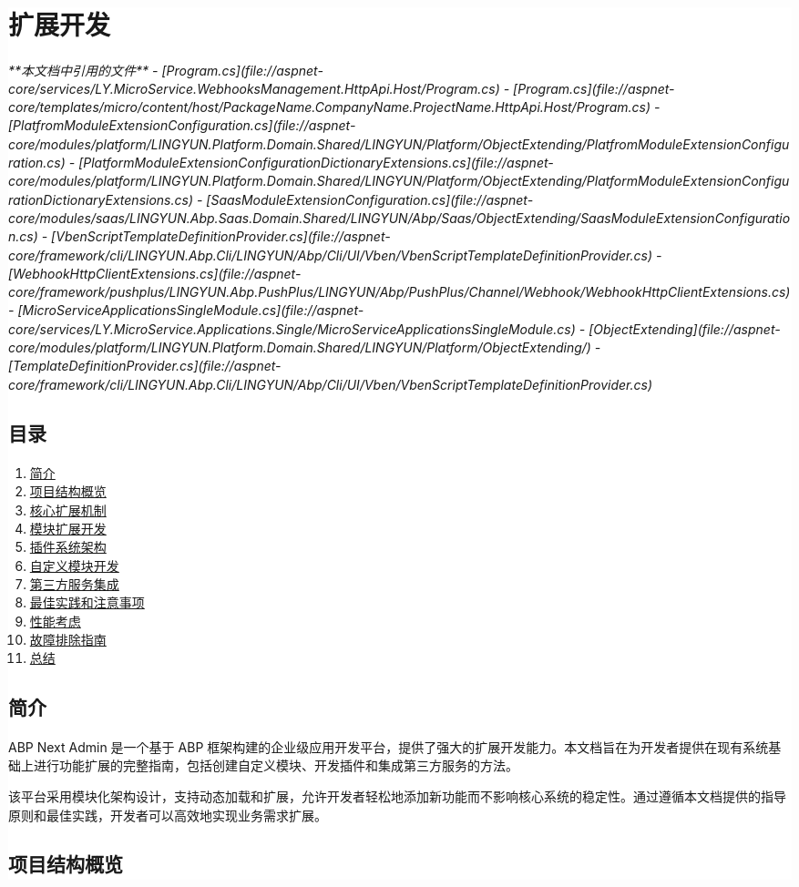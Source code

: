 # 扩展开发

<cite>
**本文档中引用的文件**
- [Program.cs](file://aspnet-core/services/LY.MicroService.WebhooksManagement.HttpApi.Host/Program.cs)
- [Program.cs](file://aspnet-core/templates/micro/content/host/PackageName.CompanyName.ProjectName.HttpApi.Host/Program.cs)
- [PlatfromModuleExtensionConfiguration.cs](file://aspnet-core/modules/platform/LINGYUN.Platform.Domain.Shared/LINGYUN/Platform/ObjectExtending/PlatfromModuleExtensionConfiguration.cs)
- [PlatformModuleExtensionConfigurationDictionaryExtensions.cs](file://aspnet-core/modules/platform/LINGYUN.Platform.Domain.Shared/LINGYUN/Platform/ObjectExtending/PlatformModuleExtensionConfigurationDictionaryExtensions.cs)
- [SaasModuleExtensionConfiguration.cs](file://aspnet-core/modules/saas/LINGYUN.Abp.Saas.Domain.Shared/LINGYUN/Abp/Saas/ObjectExtending/SaasModuleExtensionConfiguration.cs)
- [VbenScriptTemplateDefinitionProvider.cs](file://aspnet-core/framework/cli/LINGYUN.Abp.Cli/LINGYUN/Abp/Cli/UI/Vben/VbenScriptTemplateDefinitionProvider.cs)
- [WebhookHttpClientExtensions.cs](file://aspnet-core/framework/pushplus/LINGYUN.Abp.PushPlus/LINGYUN/Abp/PushPlus/Channel/Webhook/WebhookHttpClientExtensions.cs)
- [MicroServiceApplicationsSingleModule.cs](file://aspnet-core/services/LY.MicroService.Applications.Single/MicroServiceApplicationsSingleModule.cs)
- [ObjectExtending](file://aspnet-core/modules/platform/LINGYUN.Platform.Domain.Shared/LINGYUN/Platform/ObjectExtending/)
- [TemplateDefinitionProvider.cs](file://aspnet-core/framework/cli/LINGYUN.Abp.Cli/LINGYUN/Abp/Cli/UI/Vben/VbenScriptTemplateDefinitionProvider.cs)
</cite>

## 目录
1. [简介](#简介)
2. [项目结构概览](#项目结构概览)
3. [核心扩展机制](#核心扩展机制)
4. [模块扩展开发](#模块扩展开发)
5. [插件系统架构](#插件系统架构)
6. [自定义模块开发](#自定义模块开发)
7. [第三方服务集成](#第三方服务集成)
8. [最佳实践和注意事项](#最佳实践和注意事项)
9. [性能考虑](#性能考虑)
10. [故障排除指南](#故障排除指南)
11. [总结](#总结)

## 简介

ABP Next Admin 是一个基于 ABP 框架构建的企业级应用开发平台，提供了强大的扩展开发能力。本文档旨在为开发者提供在现有系统基础上进行功能扩展的完整指南，包括创建自定义模块、开发插件和集成第三方服务的方法。

该平台采用模块化架构设计，支持动态加载和扩展，允许开发者轻松地添加新功能而不影响核心系统的稳定性。通过遵循本文档提供的指导原则和最佳实践，开发者可以高效地实现业务需求扩展。

## 项目结构概览

